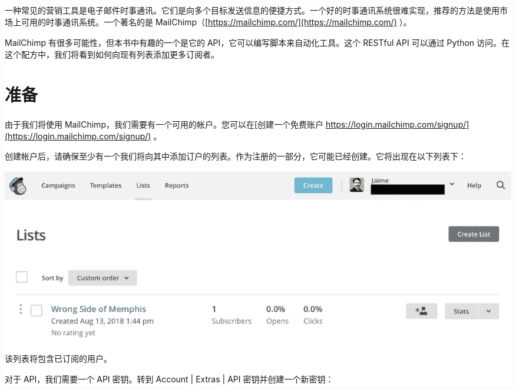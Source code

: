 一种常见的营销工具是电子邮件时事通讯。它们是向多个目标发送信息的便捷方式。一个好的时事通讯系统很难实现，推荐的方法是使用市场上可用的时事通讯系统。一个著名的是 MailChimp（[https://mailchimp.com/](https://mailchimp.com/) ）。

MailChimp 有很多可能性，但本书中有趣的一个是它的 API，它可以编写脚本来自动化工具。这个 RESTful API 可以通过 Python 访问。在这个配方中，我们将看到如何向现有列表添加更多订阅者。

# 准备

由于我们将使用 MailChimp，我们需要有一个可用的帐户。您可以在[创建一个免费账户 https://login.mailchimp.com/signup/](https://login.mailchimp.com/signup/) 。

创建帐户后，请确保至少有一个我们将向其中添加订户的列表。作为注册的一部分，它可能已经创建。它将出现在以下列表下：

![](img/05182753-f7ff-4002-8e63-40cdbcfe5e36.png)

该列表将包含已订阅的用户。

对于 API，我们需要一个 API 密钥。转到 Account | Extras | API 密钥并创建一个新密钥：
